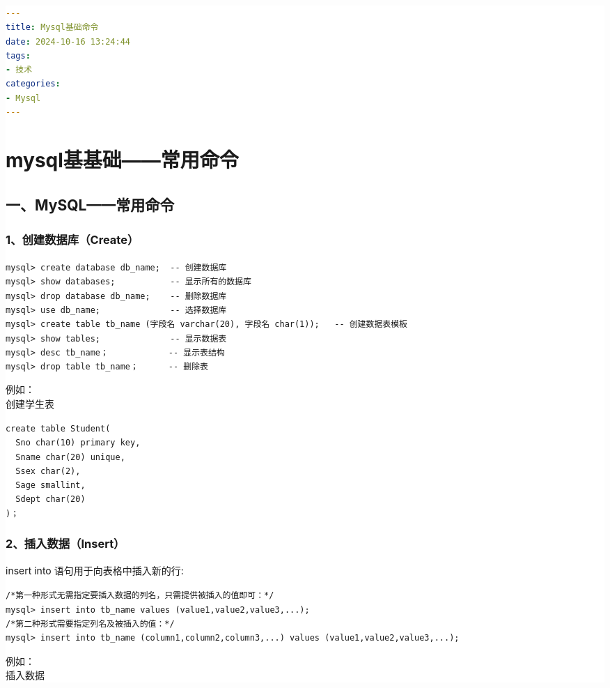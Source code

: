 ```yaml
---
title: Mysql基础命令
date: 2024-10-16 13:24:44
tags:
- 技术
categories: 
- Mysql
---
```


# mysql基基础——常用命令

## 一、MySQL——常用命令

### 1、创建数据库（Create）

```命令
mysql> create database db_name;  -- 创建数据库
mysql> show databases;           -- 显示所有的数据库
mysql> drop database db_name;    -- 删除数据库
mysql> use db_name;              -- 选择数据库
mysql> create table tb_name (字段名 varchar(20), 字段名 char(1));   -- 创建数据表模板
mysql> show tables;              -- 显示数据表
mysql> desc tb_name；            -- 显示表结构
mysql> drop table tb_name；      -- 删除表
```

例如：  
创建学生表

```例子
create table Student(
  Sno char(10) primary key,
  Sname char(20) unique,
  Ssex char(2),
  Sage smallint,
  Sdept char(20)
)；
```

### 2、插入数据（Insert）

insert into 语句用于向表格中插入新的行:

```命令
/*第一种形式无需指定要插入数据的列名，只需提供被插入的值即可：*/
mysql> insert into tb_name values (value1,value2,value3,...);
/*第二种形式需要指定列名及被插入的值：*/
mysql> insert into tb_name (column1,column2,column3,...) values (value1,value2,value3,...);
```

例如：  
插入数据
